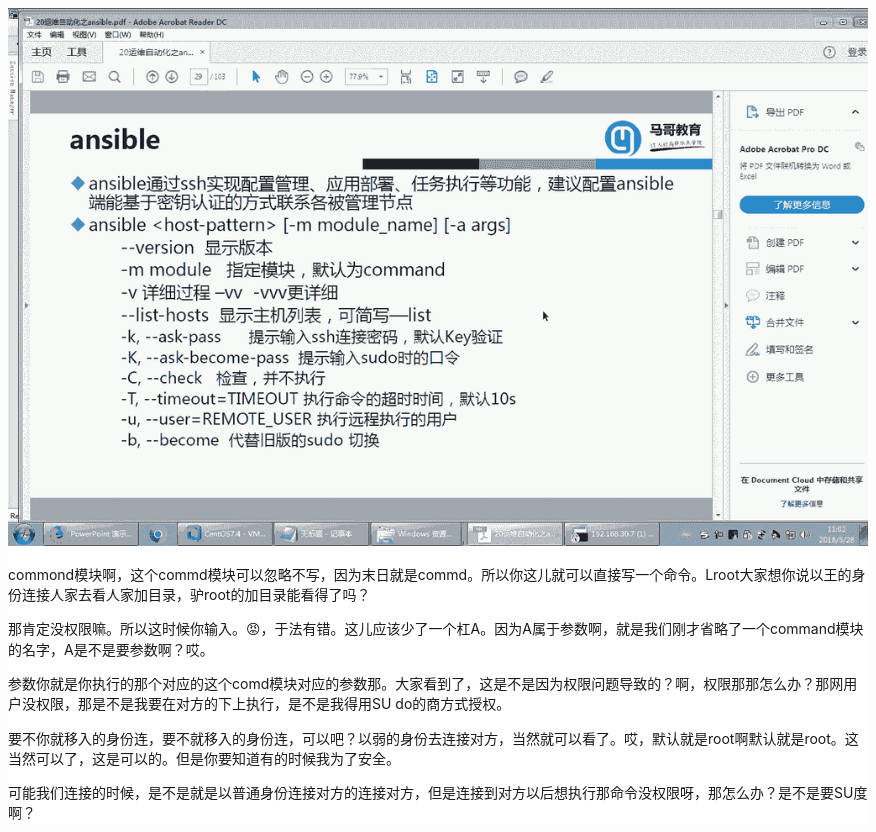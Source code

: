![](img/fc50ff1a265fdcefbf178583eb15342b_60.png)

commond模块啊，这个commd模块可以忽略不写，因为末日就是commd。所以你这儿就可以直接写一个命令。Lroot大家想你说以王的身份连接人家去看人家加目录，驴root的加目录能看得了吗？

那肯定没权限嘛。所以这时候你输入。😡，于法有错。这儿应该少了一个杠A。因为A属于参数啊，就是我们刚才省略了一个command模块的名字，A是不是要参数啊？哎。

参数你就是你执行的那个对应的这个comd模块对应的参数那。大家看到了，这是不是因为权限问题导致的？啊，权限那那怎么办？那网用户没权限，那是不是我要在对方的下上执行，是不是我得用SU do的商方式授权。

要不你就移入的身份连，要不就移入的身份连，可以吧？以弱的身份去连接对方，当然就可以看了。哎，默认就是root啊默认就是root。这当然可以了，这是可以的。但是你要知道有的时候我为了安全。

可能我们连接的时候，是不是就是以普通身份连接对方的连接对方，但是连接到对方以后想执行那命令没权限呀，那怎么办？是不是要SU度啊？


